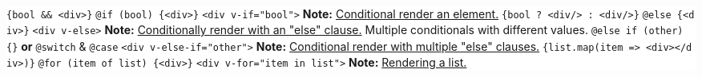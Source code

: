 <tr>
<td><code>{bool &#x26;&#x26; &#x3C;div>}</code></td>
<td><code>@if (bool) {&#x3C;div>}</code></td>
<td><code>&#x3C;div v-if="bool"></code></td>
</tr>
<tr>
<td colspan="3">
<strong>Note:</strong>
<a href="/posts/ffg-fundamentals-v1-1-dynamic-html#conditional-rendering"
>Conditional render an element.</a
>
</td>
</tr>

<tr>
<td><code>{bool ? &#x3C;div/> : &#x3C;div/>}</code></td>
<td>
<code>@else {&#x3C;div>}</code>
</td>
<td><code>&#x3C;div v-else></code></td>
</tr>
<tr>
<td colspan="3">
<strong>Note:</strong>
<a href="/posts/ffg-fundamentals-v1-1-dynamic-html#conditional-branch"
>Conditionally render with an "else" clause.</a
>
</td>
</tr>

<tr>
<td>Multiple conditionals with different values.</td>
<td><code>@else if (other) {}</code> <strong>or</strong> <code>@switch</code> &#x26; <code>@case</code></td>
<td><code>&#x3C;div v-else-if="other"></code></td>
</tr>
<tr>
<td colspan="3">
<strong>Note:</strong>
<a href="/posts/ffg-fundamentals-v1-1-dynamic-html#expanded-branches"
>Conditional render with multiple "else" clauses.</a
>
</td>
</tr>

<tr>
<td><code>{list.map(item => &#x3C;div>&#x3C;/div>)}</code></td>
<td><code>@for (item of list) {&#x3C;div>}</code></td>
<td><code>&#x3C;div v-for="item in list"></code></td>
</tr>
<tr>
<td colspan="3">
<strong>Note:</strong>
<a href="/posts/ffg-fundamentals-v1-1-dynamic-html#rendering-lists"
>Rendering a list.</a
>
</td>
</tr>
